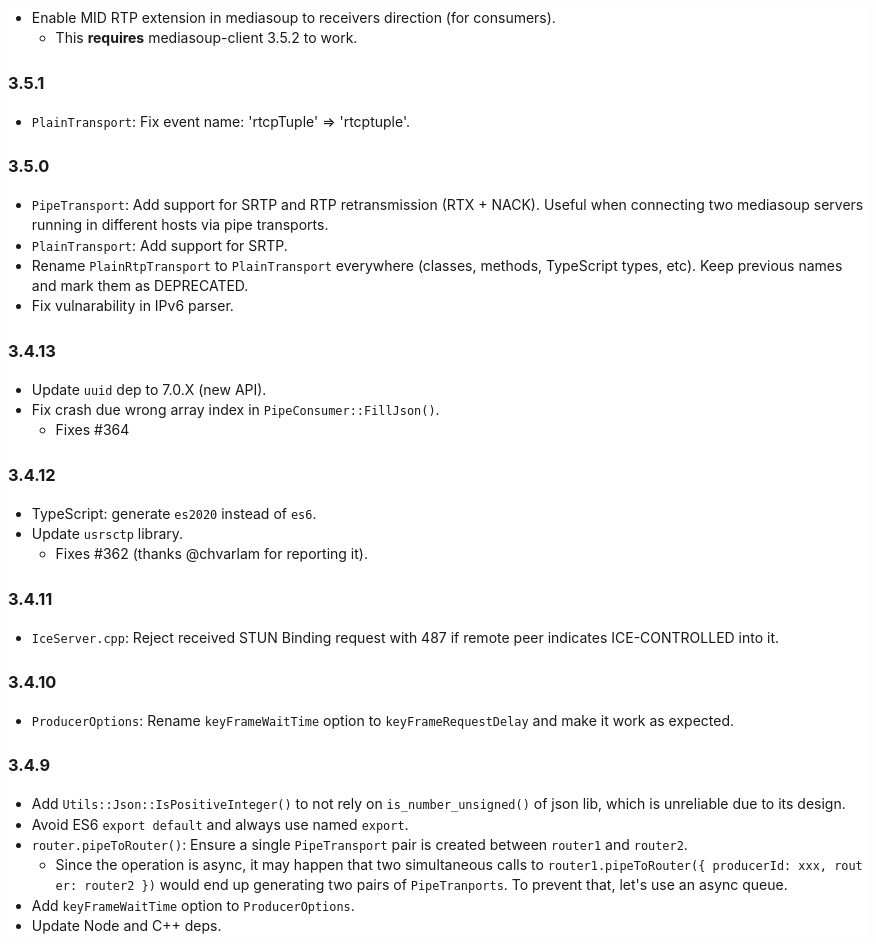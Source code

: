 * Enable MID RTP extension in mediasoup to receivers direction (for consumers).
  - This **requires** mediasoup-client 3.5.2 to work.


### 3.5.1

* `PlainTransport`: Fix event name: 'rtcpTuple' => 'rtcptuple'.


### 3.5.0

* `PipeTransport`: Add support for SRTP and RTP retransmission (RTX + NACK). Useful when connecting two mediasoup servers running in different hosts via pipe transports.
* `PlainTransport`: Add support for SRTP.
* Rename `PlainRtpTransport` to `PlainTransport` everywhere (classes, methods, TypeScript types, etc). Keep previous names and mark them as DEPRECATED.
* Fix vulnarability in IPv6 parser.


### 3.4.13

* Update `uuid` dep to 7.0.X (new API).
* Fix crash due wrong array index in `PipeConsumer::FillJson()`.
  - Fixes #364


### 3.4.12

* TypeScript: generate `es2020` instead of `es6`.
* Update `usrsctp` library.
  - Fixes #362 (thanks @chvarlam for reporting it).


### 3.4.11

* `IceServer.cpp`: Reject received STUN Binding request with 487 if remote peer indicates ICE-CONTROLLED into it.


### 3.4.10

* `ProducerOptions`: Rename `keyFrameWaitTime` option to `keyFrameRequestDelay` and make it work as expected.


### 3.4.9

* Add `Utils::Json::IsPositiveInteger()` to not rely on `is_number_unsigned()` of json lib, which is unreliable due to its design.
* Avoid ES6 `export default` and always use named `export`.
* `router.pipeToRouter()`: Ensure a single `PipeTransport` pair is created between `router1` and `router2`.
   - Since the operation is async, it may happen that two simultaneous calls to `router1.pipeToRouter({ producerId: xxx, router: router2 })` would end up generating two pairs of `PipeTranports`. To prevent that, let's use an async queue.
* Add `keyFrameWaitTime` option to `ProducerOptions`.
* Update Node and C++ deps.
